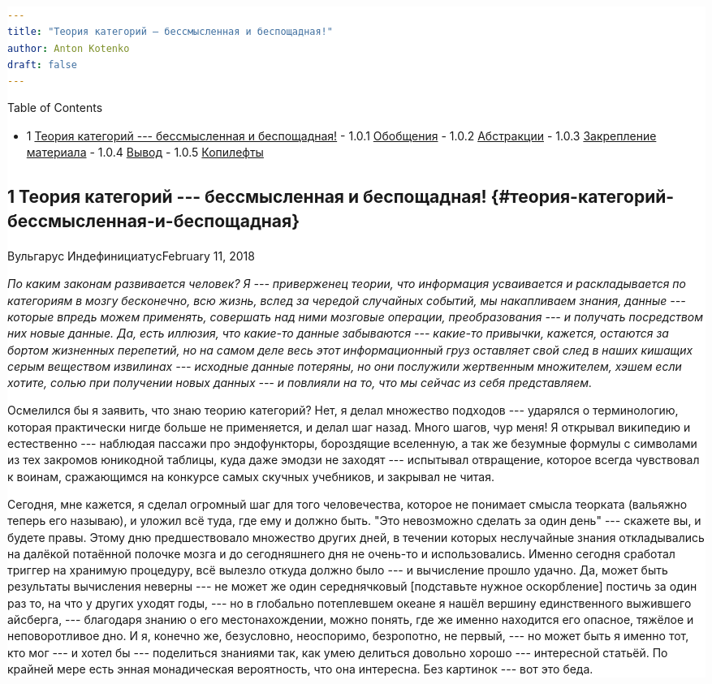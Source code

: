 ```yaml
---
title: "Теория категорий — бессмысленная и беспощадная!"
author: Anton Kotenko
draft: false
---
```


<div class="ox-hugo-toc toc has-section-numbers">

<div class="heading">Table of Contents</div>

- <span class="section-num">1</span> [Теория категорий --- бессмысленная и беспощадная!](#теория-категорий-бессмысленная-и-беспощадная)
        - <span class="section-num">1.0.1</span> [Обобщения](#обобщения)
        - <span class="section-num">1.0.2</span> [Абстракции](#абстракции)
        - <span class="section-num">1.0.3</span> [Закрепление материала](#закрепление-материала)
        - <span class="section-num">1.0.4</span> [Вывод](#вывод)
        - <span class="section-num">1.0.5</span> [Копилефты](#копилефты)

</div>




## <span class="section-num">1</span> Теория категорий --- бессмысленная и беспощадная! {#теория-категорий-бессмысленная-и-беспощадная}

Вульгарус ИндефинициатусFebruary 11, 2018

_По каким законам развивается человек? Я --- приверженец теории, что информация усваивается и раскладывается по категориям в мозгу бесконечно, всю жизнь, вслед за чередой случайных событий, мы накапливаем знания, данные --- которые впредь можем применять, совершать над ними мозговые операции, преобразования --- и получать посредством них новые данные. Да, есть иллюзия, что какие-то данные забываются --- какие-то привычки, кажется, остаются за бортом жизненных перепетий, но на самом деле весь этот информационный груз оставляет свой след в наших кишащих серым веществом извилинах --- исходные данные потеряны, но они послужили жертвенным множителем, хэшем если хотите, солью при получении новых данных --- и повлияли на то, что мы сейчас из себя представляем._

Осмелился бы я заявить, что знаю теорию категорий? Нет, я делал множество подходов --- ударялся о терминологию, которая практически нигде больше не применяется, и делал шаг назад. Много шагов, чур меня! Я открывал википедию и естественно --- наблюдая пассажи про эндофункторы, бороздящие вселенную, а так же безумные формулы с символами из тех закромов юникодной таблицы, куда даже эмодзи не заходят --- испытывал отвращение, которое всегда чувствовал к воинам, сражающимся на конкурсе самых скучных учебников, и закрывал не читая.

Сегодня, мне кажется, я сделал огромный шаг для того человечества, которое не понимает смысла теорката (вальяжно теперь его называю), и уложил всё туда, где ему и должно быть. "Это невозможно сделать за один день" --- скажете вы, и будете правы. Этому дню предшествовало множество других дней, в течении которых неслучайные знания откладывались на далёкой потаённой полочке мозга и до сегодняшнего дня не очень-то и использовались. Именно сегодня сработал триггер на хранимую процедуру, всё вылезло откуда должно было --- и вычисление прошло удачно. Да, может быть результаты вычисления неверны --- не может же один середнячковый [подставьте нужное оскорбление] постичь за один раз то, на что у других уходят годы, --- но в глобально потеплевшем океане я нашёл вершину единственного выжившего айсберга, --- благодаря знанию о его местонахождении, можно понять, где же именно находится его опасное, тяжёлое и неповоротливое дно. И я, конечно же, безусловно, неоспоримо, безропотно, не первый, --- но может быть я именно тот, кто мог --- и хотел бы --- поделиться знаниями так, как умею делиться довольно хорошо --- интересной статьёй. По крайней мере есть энная монадическая вероятность, что она интересна. Без картинок --- вот это беда.
